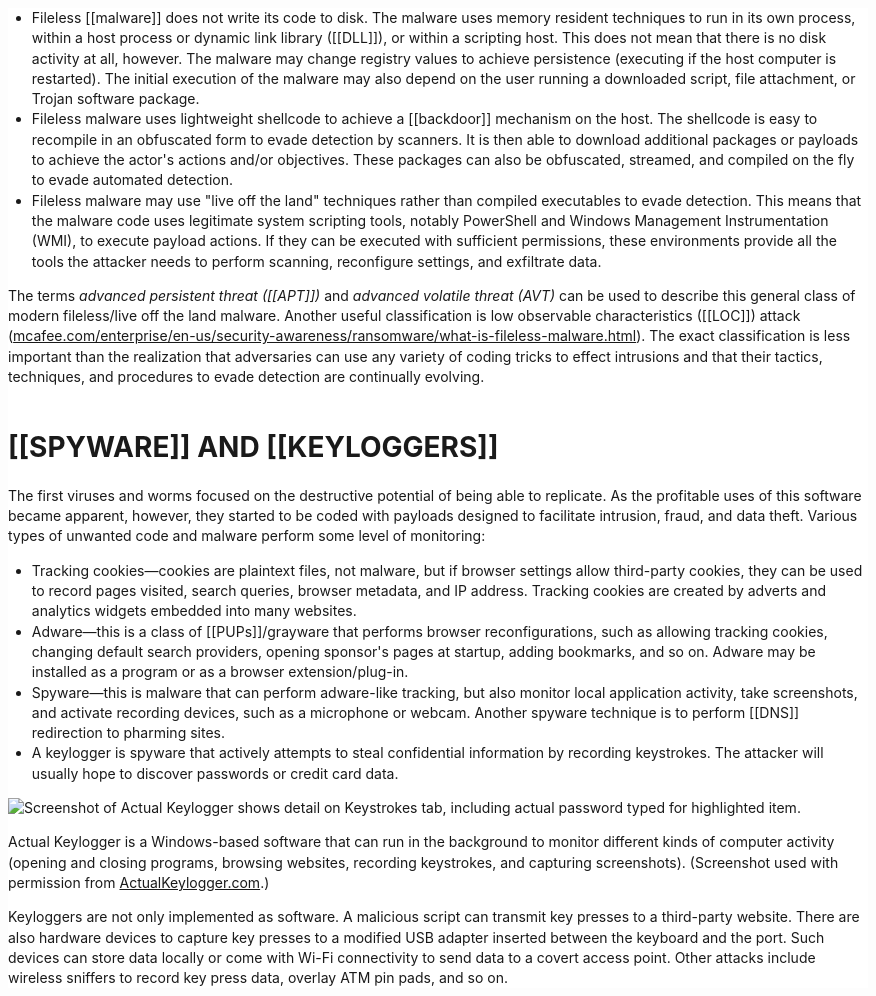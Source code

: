 -   Fileless [[malware]] does not write its code to disk. The malware uses memory resident techniques to run in its own process, within a host process or dynamic link library ([[DLL]]), or within a scripting host. This does not mean that there is no disk activity at all, however. The malware may change registry values to achieve persistence (executing if the host computer is restarted). The initial execution of the malware may also depend on the user running a downloaded script, file attachment, or Trojan software package.
-   Fileless malware uses lightweight shellcode to achieve a [[backdoor]] mechanism on the host. The shellcode is easy to recompile in an obfuscated form to evade detection by scanners. It is then able to download additional packages or payloads to achieve the actor's actions and/or objectives. These packages can also be obfuscated, streamed, and compiled on the fly to evade automated detection.
-   Fileless malware may use "live off the land" techniques rather than compiled executables to evade detection. This means that the malware code uses legitimate system scripting tools, notably PowerShell and Windows Management Instrumentation (WMI), to execute payload actions. If they can be executed with sufficient permissions, these environments provide all the tools the attacker needs to perform scanning, reconfigure settings, and exfiltrate data.

The terms _advanced persistent threat ([[APT]])_ and _advanced volatile threat (AVT)_ can be used to describe this general class of modern fileless/live off the land malware. Another useful classification is low observable characteristics ([[LOC]]) attack ([mcafee.com/enterprise/en-us/security-awareness/ransomware/what-is-fileless-malware.html](https://www.mcafee.com/enterprise/en-us/security-awareness/ransomware/what-is-fileless-malware.html)). The exact classification is less important than the realization that adversaries can use any variety of coding tricks to effect intrusions and that their tactics, techniques, and procedures to evade detection are continually evolving.

# [[SPYWARE]] AND [[KEYLOGGERS]]

The first viruses and worms focused on the destructive potential of being able to replicate. As the profitable uses of this software became apparent, however, they started to be coded with payloads designed to facilitate intrusion, fraud, and data theft. Various types of unwanted code and malware perform some level of monitoring:

-   Tracking cookies—cookies are plaintext files, not malware, but if browser settings allow third-party cookies, they can be used to record pages visited, search queries, browser metadata, and IP address. Tracking cookies are created by adverts and analytics widgets embedded into many websites.
-   Adware—this is a class of [[PUPs]]/grayware that performs browser reconfigurations, such as allowing tracking cookies, changing default search providers, opening sponsor's pages at startup, adding bookmarks, and so on. Adware may be installed as a program or as a browser extension/plug-in.
-   Spyware—this is malware that can perform adware-like tracking, but also monitor local application activity, take screenshots, and activate recording devices, such as a microphone or webcam. Another spyware technique is to perform [[DNS]] redirection to pharming sites.
-   A keylogger is spyware that actively attempts to steal confidential information by recording keystrokes. The attacker will usually hope to discover passwords or credit card data.

![Screenshot of Actual Keylogger shows detail on Keystrokes tab, including actual password typed for highlighted item.](https://s3.amazonaws.com/wmx-api-production/courses/5731/images/1811-1599771796602.png)

Actual Keylogger is a Windows-based software that can run in the background to monitor different kinds of computer activity (opening and closing programs, browsing websites, recording keystrokes, and capturing screenshots). (Screenshot used with permission from [ActualKeylogger.com](https://www.actualkeylogger.com/).)

Keyloggers are not only implemented as software. A malicious script can transmit key presses to a third-party website. There are also hardware devices to capture key presses to a modified USB adapter inserted between the keyboard and the port. Such devices can store data locally or come with Wi-Fi connectivity to send data to a covert access point. Other attacks include wireless sniffers to record key press data, overlay ATM pin pads, and so on.
